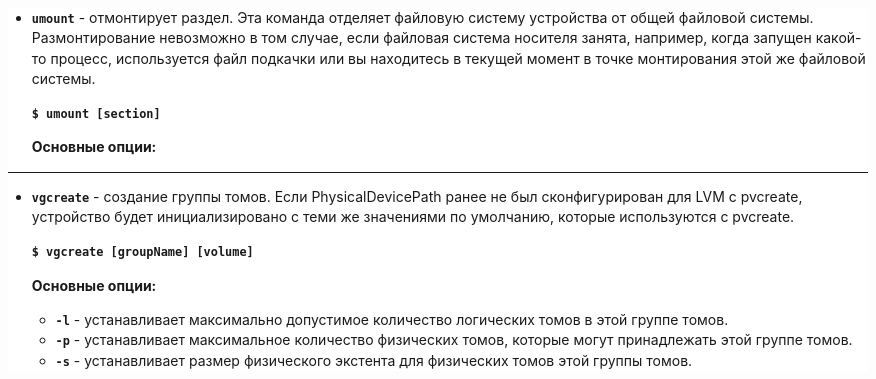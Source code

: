 * **`umount`** - отмонтирует раздел. Эта команда отделяет файловую систему устройства от общей файловой системы. Размонтирование невозможно в том случае, если файловая система носителя занята, например, когда запущен какой-то процесс, используется файл подкачки или вы находитесь в текущей момент в точке монтирования этой же файловой системы.

  **`$ umount [section]`**
  
   **Основные опции:**
   
---     
* **`vgcreate`** - создание группы томов. Если PhysicalDevicePath ранее не был сконфигурирован для LVM с pvcreate, устройство будет инициализировано с теми же значениями по умолчанию, которые используются с pvcreate.

  **`$ vgcreate [groupName] [volume]`**
  
   **Основные опции:**
   
   * **`-l`** - устанавливает максимально допустимое количество логических томов в этой группе томов. 
   * **`-p`** - устанавливает максимальное количество физических томов, которые могут принадлежать этой группе томов. 
   * **`-s`** - устанавливает размер физического экстента для физических томов этой группы томов.    
